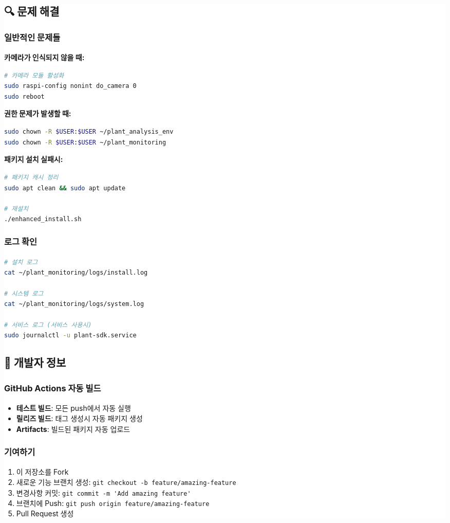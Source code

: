 ## 🔍 문제 해결

### 일반적인 문제들

**카메라가 인식되지 않을 때:**
```bash
# 카메라 모듈 활성화
sudo raspi-config nonint do_camera 0
sudo reboot
```

**권한 문제가 발생할 때:**
```bash
sudo chown -R $USER:$USER ~/plant_analysis_env
sudo chown -R $USER:$USER ~/plant_monitoring
```

**패키지 설치 실패시:**
```bash
# 패키지 캐시 정리
sudo apt clean && sudo apt update

# 재설치
./enhanced_install.sh
```

### 로그 확인
```bash
# 설치 로그
cat ~/plant_monitoring/logs/install.log

# 시스템 로그 
cat ~/plant_monitoring/logs/system.log

# 서비스 로그 (서비스 사용시)
sudo journalctl -u plant-sdk.service
```

## 🚀 개발자 정보

### GitHub Actions 자동 빌드
- **테스트 빌드**: 모든 push에서 자동 실행
- **릴리즈 빌드**: 태그 생성시 자동 패키지 생성
- **Artifacts**: 빌드된 패키지 자동 업로드

### 기여하기
1. 이 저장소를 Fork
2. 새로운 기능 브랜치 생성: `git checkout -b feature/amazing-feature`
3. 변경사항 커밋: `git commit -m 'Add amazing feature'`
4. 브랜치에 Push: `git push origin feature/amazing-feature`
5. Pull Request 생성
